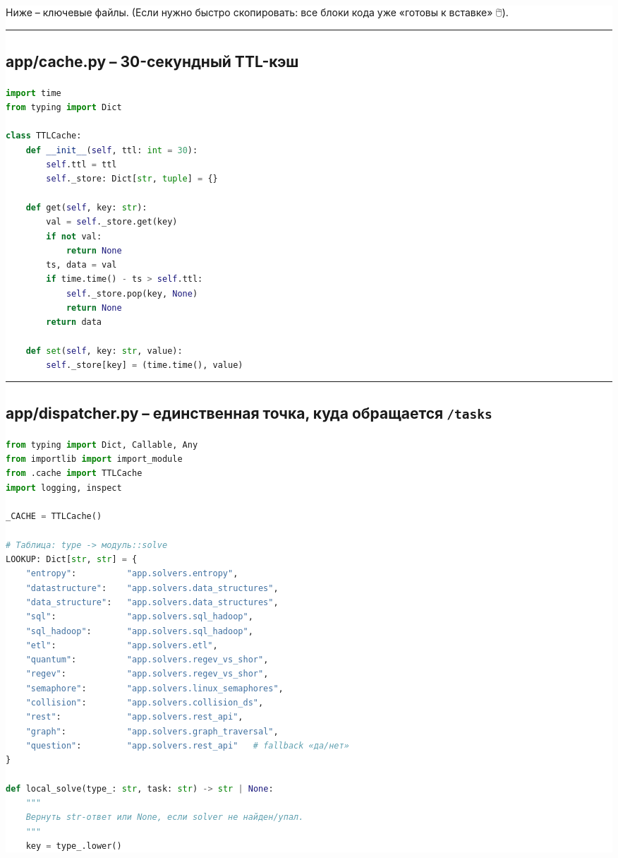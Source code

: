 Ниже – ключевые файлы. (Если нужно быстро скопировать: все блоки кода уже «готовы к вставке» 🖱️).

---

## app/cache.py – 30-секундный TTL-кэш

```python
import time
from typing import Dict

class TTLCache:
    def __init__(self, ttl: int = 30):
        self.ttl = ttl
        self._store: Dict[str, tuple] = {}

    def get(self, key: str):
        val = self._store.get(key)
        if not val:
            return None
        ts, data = val
        if time.time() - ts > self.ttl:
            self._store.pop(key, None)
            return None
        return data

    def set(self, key: str, value):
        self._store[key] = (time.time(), value)
```

---

## app/dispatcher.py – единственная точка, куда обращается `/tasks`

```python
from typing import Dict, Callable, Any
from importlib import import_module
from .cache import TTLCache
import logging, inspect

_CACHE = TTLCache()

# Таблица: type -> модуль::solve
LOOKUP: Dict[str, str] = {
    "entropy":          "app.solvers.entropy",
    "datastructure":    "app.solvers.data_structures",
    "data_structure":   "app.solvers.data_structures",
    "sql":              "app.solvers.sql_hadoop",
    "sql_hadoop":       "app.solvers.sql_hadoop",
    "etl":              "app.solvers.etl",
    "quantum":          "app.solvers.regev_vs_shor",
    "regev":            "app.solvers.regev_vs_shor",
    "semaphore":        "app.solvers.linux_semaphores",
    "collision":        "app.solvers.collision_ds",
    "rest":             "app.solvers.rest_api",
    "graph":            "app.solvers.graph_traversal",
    "question":         "app.solvers.rest_api"   # fallback «да/нет»
}

def local_solve(type_: str, task: str) -> str | None:
    """
    Вернуть str-ответ или None, если solver не найден/упал.
    """
    key = type_.lower()
```